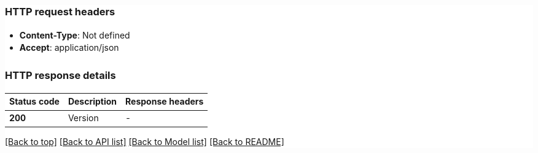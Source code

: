 ### HTTP request headers

 - **Content-Type**: Not defined
 - **Accept**: application/json


### HTTP response details
| Status code | Description | Response headers |
|-------------|-------------|------------------|
**200** | Version |  -  |

[[Back to top]](#) [[Back to API list]](README.md#documentation-for-api-endpoints) [[Back to Model list]](README.md#documentation-for-models) [[Back to README]](README.md)


